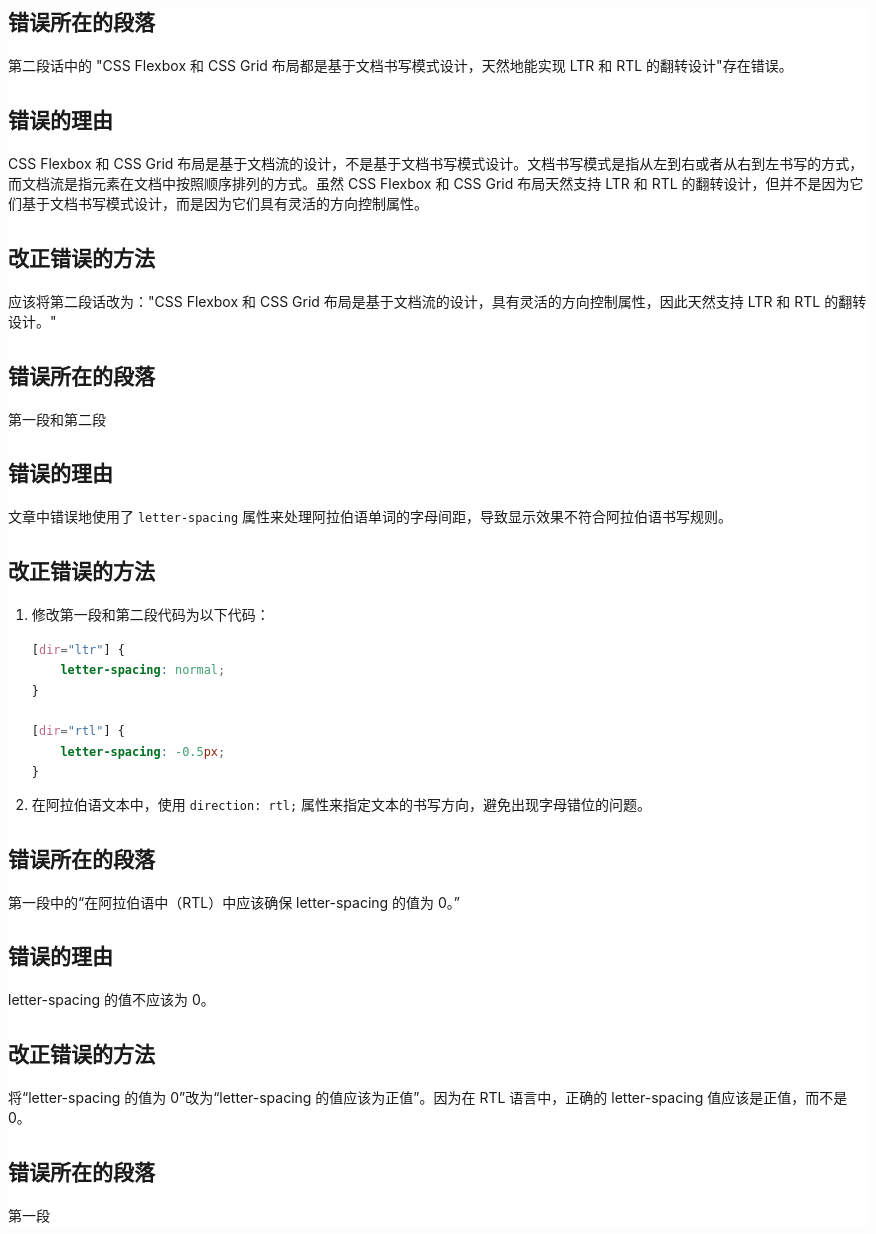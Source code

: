 ## 错误所在的段落

第二段话中的 "CSS Flexbox 和 CSS Grid 布局都是基于文档书写模式设计，天然地能实现 LTR 和 RTL 的翻转设计"存在错误。

## 错误的理由

CSS Flexbox 和 CSS Grid 布局是基于文档流的设计，不是基于文档书写模式设计。文档书写模式是指从左到右或者从右到左书写的方式，而文档流是指元素在文档中按照顺序排列的方式。虽然 CSS Flexbox 和 CSS Grid 布局天然支持 LTR 和 RTL 的翻转设计，但并不是因为它们基于文档书写模式设计，而是因为它们具有灵活的方向控制属性。

## 改正错误的方法

应该将第二段话改为："CSS Flexbox 和 CSS Grid 布局是基于文档流的设计，具有灵活的方向控制属性，因此天然支持 LTR 和 RTL 的翻转设计。"

## 错误所在的段落

第一段和第二段

## 错误的理由

文章中错误地使用了 `letter-spacing` 属性来处理阿拉伯语单词的字母间距，导致显示效果不符合阿拉伯语书写规则。

## 改正错误的方法

1. 修改第一段和第二段代码为以下代码：

   ```css
   [dir="ltr"] {
       letter-spacing: normal;
   }

   [dir="rtl"] {
       letter-spacing: -0.5px;
   }
   ```

2. 在阿拉伯语文本中，使用 `direction: rtl;` 属性来指定文本的书写方向，避免出现字母错位的问题。

## 错误所在的段落

第一段中的“在阿拉伯语中（RTL）中应该确保 letter-spacing 的值为 0。”

## 错误的理由

letter-spacing 的值不应该为 0。

## 改正错误的方法

将“letter-spacing 的值为 0”改为“letter-spacing 的值应该为正值”。因为在 RTL 语言中，正确的 letter-spacing 值应该是正值，而不是 0。

## 错误所在的段落
第一段
